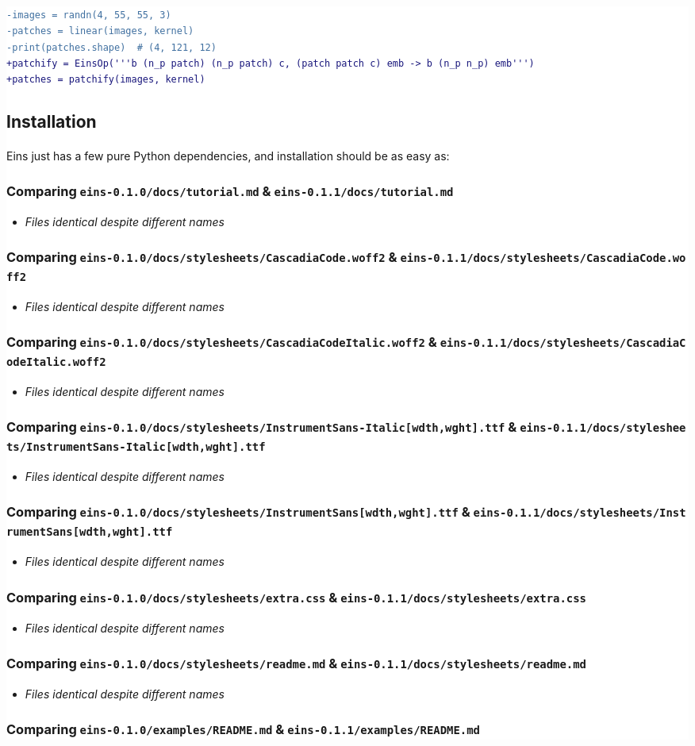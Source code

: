 ```diff
-images = randn(4, 55, 55, 3)
-patches = linear(images, kernel)
-print(patches.shape)  # (4, 121, 12)
+patchify = EinsOp('''b (n_p patch) (n_p patch) c, (patch patch c) emb -> b (n_p n_p) emb''')
+patches = patchify(images, kernel)
 ```
 
 ## Installation
 
 Eins just has a few pure Python dependencies, and installation should be as easy as:
 
 ```console
```

### Comparing `eins-0.1.0/docs/tutorial.md` & `eins-0.1.1/docs/tutorial.md`

 * *Files identical despite different names*

### Comparing `eins-0.1.0/docs/stylesheets/CascadiaCode.woff2` & `eins-0.1.1/docs/stylesheets/CascadiaCode.woff2`

 * *Files identical despite different names*

### Comparing `eins-0.1.0/docs/stylesheets/CascadiaCodeItalic.woff2` & `eins-0.1.1/docs/stylesheets/CascadiaCodeItalic.woff2`

 * *Files identical despite different names*

### Comparing `eins-0.1.0/docs/stylesheets/InstrumentSans-Italic[wdth,wght].ttf` & `eins-0.1.1/docs/stylesheets/InstrumentSans-Italic[wdth,wght].ttf`

 * *Files identical despite different names*

### Comparing `eins-0.1.0/docs/stylesheets/InstrumentSans[wdth,wght].ttf` & `eins-0.1.1/docs/stylesheets/InstrumentSans[wdth,wght].ttf`

 * *Files identical despite different names*

### Comparing `eins-0.1.0/docs/stylesheets/extra.css` & `eins-0.1.1/docs/stylesheets/extra.css`

 * *Files identical despite different names*

### Comparing `eins-0.1.0/docs/stylesheets/readme.md` & `eins-0.1.1/docs/stylesheets/readme.md`

 * *Files identical despite different names*

### Comparing `eins-0.1.0/examples/README.md` & `eins-0.1.1/examples/README.md`
